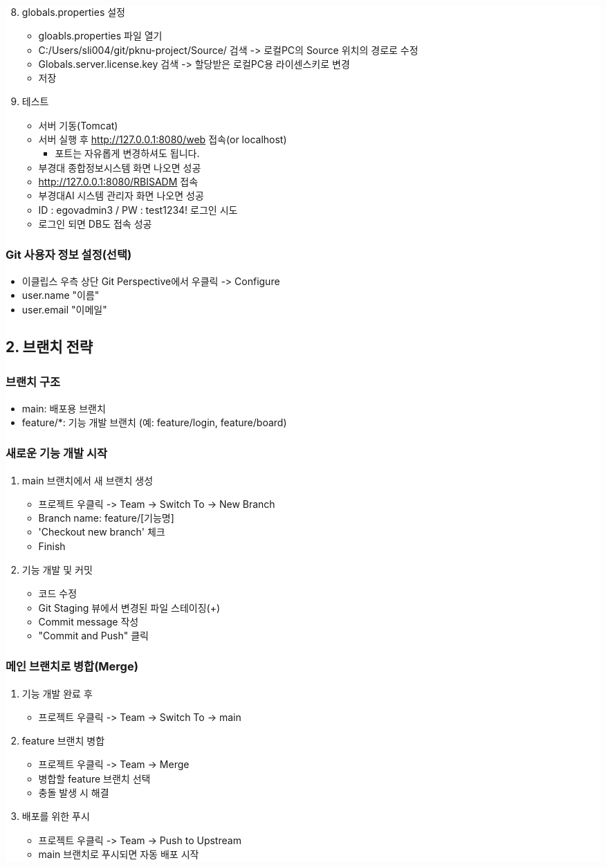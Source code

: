 8. globals.properties 설정
   - gloabls.properties 파일 열기 
   - C:/Users/sli004/git/pknu-project/Source/ 검색 -> 로컬PC의 Source 위치의 경로로 수정
   - Globals.server.license.key 검색 -> 할당받은 로컬PC용 라이센스키로 변경
   - 저장

9. 테스트
   - 서버 기동(Tomcat)
   - 서버 실행 후 http://127.0.0.1:8080/web 접속(or localhost)
     - 포트는 자유롭게 변경하셔도 됩니다.
   - 부경대 종합정보시스템 화면 나오면 성공
   - http://127.0.0.1:8080/RBISADM 접속
   - 부경대AI 시스템 관리자 화면 나오면 성공
   - ID : egovadmin3 / PW : test1234! 로그인 시도
   - 로그인 되면 DB도 접속 성공
   

### Git 사용자 정보 설정(선택)
- 이클립스 우측 상단 Git Perspective에서 우클릭 -> Configure
- user.name "이름"
- user.email "이메일"

## 2. 브랜치 전략

### 브랜치 구조
- main: 배포용 브랜치
- feature/*: 기능 개발 브랜치 (예: feature/login, feature/board)

### 새로운 기능 개발 시작
1. main 브랜치에서 새 브랜치 생성
   - 프로젝트 우클릭 -> Team -> Switch To -> New Branch
   - Branch name: feature/[기능명]
   - 'Checkout new branch' 체크
   - Finish

2. 기능 개발 및 커밋
   - 코드 수정
   - Git Staging 뷰에서 변경된 파일 스테이징(+)
   - Commit message 작성
   - "Commit and Push" 클릭

### 메인 브랜치로 병합(Merge)
1. 기능 개발 완료 후
   - 프로젝트 우클릭 -> Team -> Switch To -> main

2. feature 브랜치 병합
   - 프로젝트 우클릭 -> Team -> Merge
   - 병합할 feature 브랜치 선택
   - 충돌 발생 시 해결

3. 배포를 위한 푸시
   - 프로젝트 우클릭 -> Team -> Push to Upstream
   - main 브랜치로 푸시되면 자동 배포 시작

